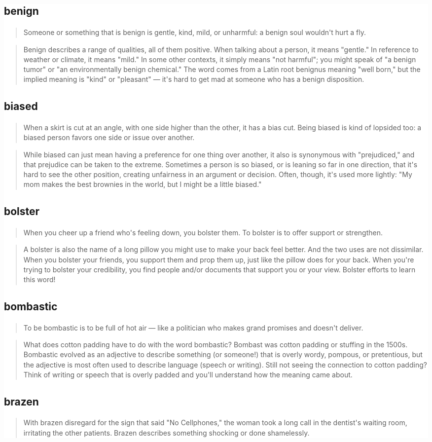 

## benign

> Someone or something that is benign is gentle, kind, mild, or unharmful: a benign soul wouldn't hurt a fly.

> Benign describes a range of qualities, all of them positive. When talking about a person, it means "gentle." In reference to weather or climate, it means "mild." In some other contexts, it simply means "not harmful"; you might speak of "a benign tumor" or "an environmentally benign chemical." The word comes from a Latin root benignus meaning "well born," but the implied meaning is "kind" or "pleasant" — it's hard to get mad at someone who has a benign disposition.



## biased

> When a skirt is cut at an angle, with one side higher than the other, it has a bias cut. Being biased is kind of lopsided too: a biased person favors one side or issue over another.

> While biased can just mean having a preference for one thing over another, it also is synonymous with "prejudiced," and that prejudice can be taken to the extreme. Sometimes a person is so biased, or is leaning so far in one direction, that it's hard to see the other position, creating unfairness in an argument or decision. Often, though, it's used more lightly: "My mom makes the best brownies in the world, but I might be a little biased."



## bolster

> When you cheer up a friend who's feeling down, you bolster them. To bolster is to offer support or strengthen.

> A bolster is also the name of a long pillow you might use to make your back feel better. And the two uses are not dissimilar. When you bolster your friends, you support them and prop them up, just like the pillow does for your back. When you're trying to bolster your credibility, you find people and/or documents that support you or your view. Bolster efforts to learn this word!



## bombastic

> To be bombastic is to be full of hot air — like a politician who makes grand promises and doesn't deliver.

> What does cotton padding have to do with the word bombastic? Bombast was cotton padding or stuffing in the 1500s. Bombastic evolved as an adjective to describe something (or someone!) that is overly wordy, pompous, or pretentious, but the adjective is most often used to describe language (speech or writing). Still not seeing the connection to cotton padding? Think of writing or speech that is overly padded and you'll understand how the meaning came about.



## brazen

> With brazen disregard for the sign that said "No Cellphones," the woman took a long call in the dentist's waiting room, irritating the other patients. Brazen describes something shocking or done shamelessly.
